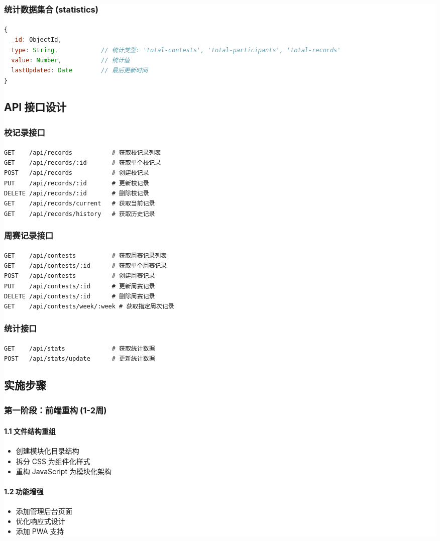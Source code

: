 ### 统计数据集合 (statistics)
```javascript
{
  _id: ObjectId,
  type: String,            // 统计类型: 'total-contests', 'total-participants', 'total-records'
  value: Number,           // 统计值
  lastUpdated: Date        // 最后更新时间
}
```

## API 接口设计

### 校记录接口
```
GET    /api/records           # 获取校记录列表
GET    /api/records/:id       # 获取单个校记录
POST   /api/records           # 创建校记录
PUT    /api/records/:id       # 更新校记录
DELETE /api/records/:id       # 删除校记录
GET    /api/records/current   # 获取当前记录
GET    /api/records/history   # 获取历史记录
```

### 周赛记录接口
```
GET    /api/contests          # 获取周赛记录列表
GET    /api/contests/:id      # 获取单个周赛记录
POST   /api/contests          # 创建周赛记录
PUT    /api/contests/:id      # 更新周赛记录
DELETE /api/contests/:id      # 删除周赛记录
GET    /api/contests/week/:week # 获取指定周次记录
```

### 统计接口
```
GET    /api/stats             # 获取统计数据
POST   /api/stats/update      # 更新统计数据
```

## 实施步骤

### 第一阶段：前端重构 (1-2周)

#### 1.1 文件结构重组
- 创建模块化目录结构
- 拆分 CSS 为组件化样式
- 重构 JavaScript 为模块化架构

#### 1.2 功能增强
- 添加管理后台页面
- 优化响应式设计
- 添加 PWA 支持
